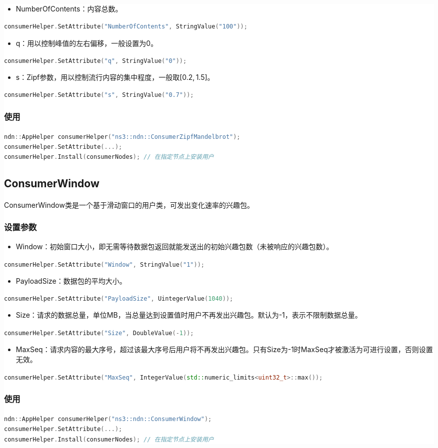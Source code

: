 - NumberOfContents：内容总数。

```c++
consumerHelper.SetAttribute("NumberOfContents", StringValue("100"));
```

- q：用以控制峰值的左右偏移，一般设置为0。

```c++
consumerHelper.SetAttribute("q", StringValue("0"));
```

- s：Zipf参数，用以控制流行内容的集中程度，一般取$[0.2,1.5]$。

```c++
consumerHelper.SetAttribute("s", StringValue("0.7"));
```

### 使用

```c++
ndn::AppHelper consumerHelper("ns3::ndn::ConsumerZipfMandelbrot");
consumerHelper.SetAttribute(...);
consumerHelper.Install(consumerNodes); // 在指定节点上安装用户
```

## ConsumerWindow

ConsumerWindow类是一个基于滑动窗口的用户类，可发出变化速率的兴趣包。

### 设置参数

- Window：初始窗口大小，即无需等待数据包返回就能发送出的初始兴趣包数（未被响应的兴趣包数）。

```c++
consumerHelper.SetAttribute("Window", StringValue("1"));
```

- PayloadSize：数据包的平均大小。

```c++
consumerHelper.SetAttribute("PayloadSize", UintegerValue(1040));
```

- Size：请求的数据总量，单位MB，当总量达到设置值时用户不再发出兴趣包。默认为-1，表示不限制数据总量。

```c++
consumerHelper.SetAttribute("Size", DoubleValue(-1));
```

- MaxSeq：请求内容的最大序号，超过该最大序号后用户将不再发出兴趣包。只有Size为-1时MaxSeq才被激活为可进行设置，否则设置无效。

```c++
consumerHelper.SetAttribute("MaxSeq", IntegerValue(std::numeric_limits<uint32_t>::max());
```

### 使用

```c++
ndn::AppHelper consumerHelper("ns3::ndn::ConsumerWindow");
consumerHelper.SetAttribute(...);
consumerHelper.Install(consumerNodes); // 在指定节点上安装用户
```
